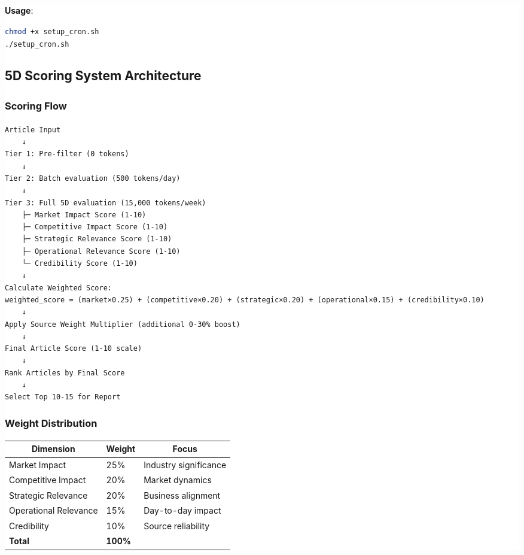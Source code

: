 **Usage**:
```bash
chmod +x setup_cron.sh
./setup_cron.sh
```

## 5D Scoring System Architecture

### Scoring Flow

```
Article Input
    ↓
Tier 1: Pre-filter (0 tokens)
    ↓
Tier 2: Batch evaluation (500 tokens/day)
    ↓
Tier 3: Full 5D evaluation (15,000 tokens/week)
    ├─ Market Impact Score (1-10)
    ├─ Competitive Impact Score (1-10)
    ├─ Strategic Relevance Score (1-10)
    ├─ Operational Relevance Score (1-10)
    └─ Credibility Score (1-10)
    ↓
Calculate Weighted Score:
weighted_score = (market×0.25) + (competitive×0.20) + (strategic×0.20) + (operational×0.15) + (credibility×0.10)
    ↓
Apply Source Weight Multiplier (additional 0-30% boost)
    ↓
Final Article Score (1-10 scale)
    ↓
Rank Articles by Final Score
    ↓
Select Top 10-15 for Report
```

### Weight Distribution

| Dimension | Weight | Focus |
|-----------|--------|-------|
| Market Impact | 25% | Industry significance |
| Competitive Impact | 20% | Market dynamics |
| Strategic Relevance | 20% | Business alignment |
| Operational Relevance | 15% | Day-to-day impact |
| Credibility | 10% | Source reliability |
| **Total** | **100%** | |
